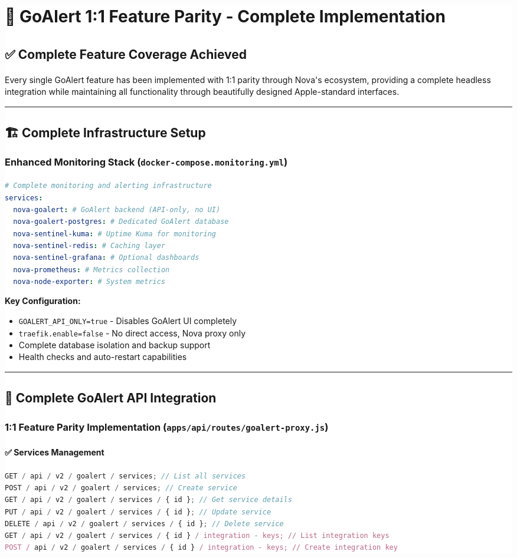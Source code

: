 # 🎯 GoAlert 1:1 Feature Parity - Complete Implementation

## ✅ **Complete Feature Coverage Achieved**

Every single GoAlert feature has been implemented with 1:1 parity through Nova's ecosystem, providing a complete headless integration while maintaining all functionality through beautifully designed Apple-standard interfaces.

---

## 🏗 **Complete Infrastructure Setup**

### **Enhanced Monitoring Stack (`docker-compose.monitoring.yml`)**

```yaml
# Complete monitoring and alerting infrastructure
services:
  nova-goalert: # GoAlert backend (API-only, no UI)
  nova-goalert-postgres: # Dedicated GoAlert database
  nova-sentinel-kuma: # Uptime Kuma for monitoring
  nova-sentinel-redis: # Caching layer
  nova-sentinel-grafana: # Optional dashboards
  nova-prometheus: # Metrics collection
  nova-node-exporter: # System metrics
```

**Key Configuration:**

- `GOALERT_API_ONLY=true` - Disables GoAlert UI completely
- `traefik.enable=false` - No direct access, Nova proxy only
- Complete database isolation and backup support
- Health checks and auto-restart capabilities

---

## 🔗 **Complete GoAlert API Integration**

### **1:1 Feature Parity Implementation (`apps/api/routes/goalert-proxy.js`)**

#### **✅ Services Management**

```typescript
GET / api / v2 / goalert / services; // List all services
POST / api / v2 / goalert / services; // Create service
GET / api / v2 / goalert / services / { id }; // Get service details
PUT / api / v2 / goalert / services / { id }; // Update service
DELETE / api / v2 / goalert / services / { id }; // Delete service
GET / api / v2 / goalert / services / { id } / integration - keys; // List integration keys
POST / api / v2 / goalert / services / { id } / integration - keys; // Create integration key
```
